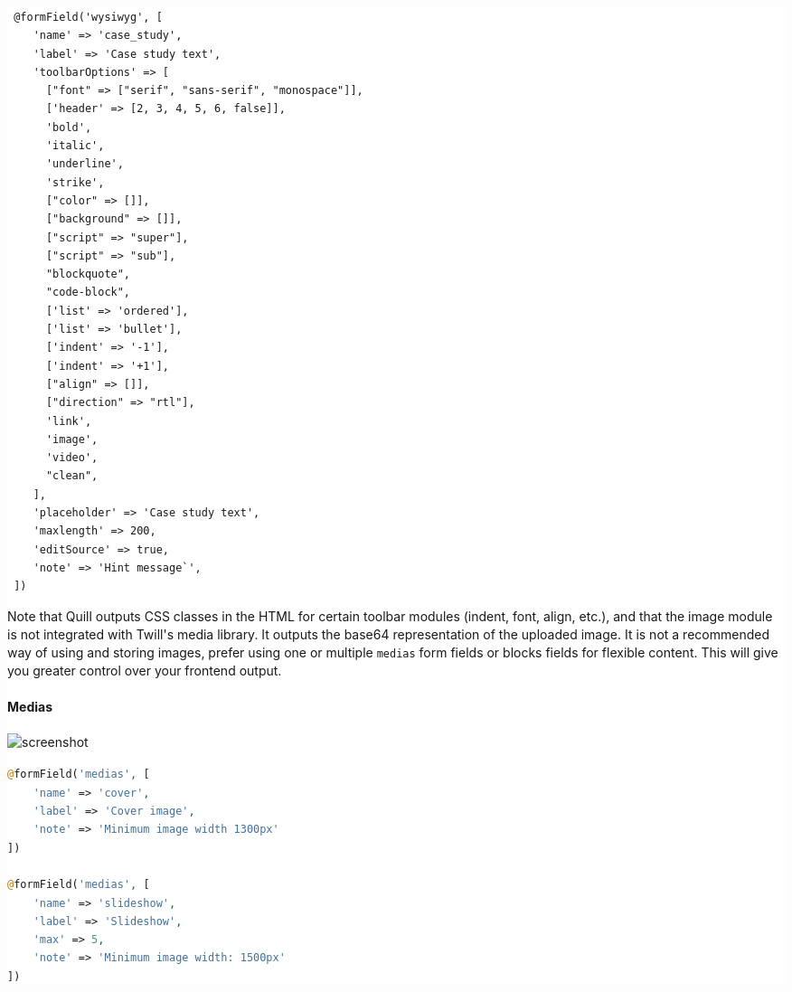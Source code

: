 ```
 @formField('wysiwyg', [
    'name' => 'case_study',
    'label' => 'Case study text',
    'toolbarOptions' => [ 
      ["font" => ["serif", "sans-serif", "monospace"]],
      ['header' => [2, 3, 4, 5, 6, false]],
      'bold',
      'italic',
      'underline',
      'strike',
      ["color" => []],
      ["background" => []],
      ["script" => "super"],
      ["script" => "sub"],
      "blockquote",
      "code-block",
      ['list' => 'ordered'],
      ['list' => 'bullet'],
      ['indent' => '-1'],
      ['indent' => '+1'],
      ["align" => []],
      ["direction" => "rtl"],
      'link',
      'image',
      'video',
      "clean",
    ],
    'placeholder' => 'Case study text',
    'maxlength' => 200,
    'editSource' => true,
    'note' => 'Hint message`',
 ])
```

Note that Quill outputs CSS classes in the HTML for certain toolbar modules (indent, font, align, etc.), and that the image module is not integrated with Twill's media library. It outputs the base64 representation of the uploaded image. It is not a recommended way of using and storing images, prefer using one or multiple `medias` form fields or blocks fields for flexible content. This will give you greater control over your frontend output.

#### Medias
![screenshot](/docs/_media/medias.png)

```php
@formField('medias', [
    'name' => 'cover',
    'label' => 'Cover image',
    'note' => 'Minimum image width 1300px'
])

@formField('medias', [
    'name' => 'slideshow',
    'label' => 'Slideshow',
    'max' => 5,
    'note' => 'Minimum image width: 1500px'
])
```
